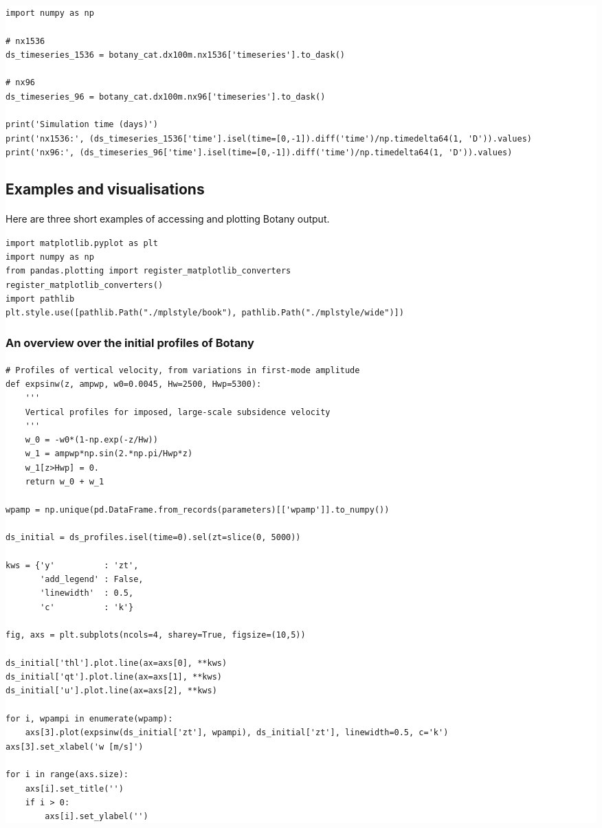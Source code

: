 ```{code-cell} ipython3
import numpy as np

# nx1536
ds_timeseries_1536 = botany_cat.dx100m.nx1536['timeseries'].to_dask()

# nx96
ds_timeseries_96 = botany_cat.dx100m.nx96['timeseries'].to_dask()

print('Simulation time (days)')
print('nx1536:', (ds_timeseries_1536['time'].isel(time=[0,-1]).diff('time')/np.timedelta64(1, 'D')).values)
print('nx96:', (ds_timeseries_96['time'].isel(time=[0,-1]).diff('time')/np.timedelta64(1, 'D')).values)
```

## Examples and visualisations

Here are three short examples of accessing and plotting Botany output.

```{code-cell} ipython3
import matplotlib.pyplot as plt
import numpy as np
from pandas.plotting import register_matplotlib_converters
register_matplotlib_converters()
import pathlib
plt.style.use([pathlib.Path("./mplstyle/book"), pathlib.Path("./mplstyle/wide")])
```

### An overview over the initial profiles of Botany

```{code-cell} ipython3
# Profiles of vertical velocity, from variations in first-mode amplitude
def expsinw(z, ampwp, w0=0.0045, Hw=2500, Hwp=5300):
    '''
    Vertical profiles for imposed, large-scale subsidence velocity
    '''
    w_0 = -w0*(1-np.exp(-z/Hw))
    w_1 = ampwp*np.sin(2.*np.pi/Hwp*z)
    w_1[z>Hwp] = 0.
    return w_0 + w_1

wpamp = np.unique(pd.DataFrame.from_records(parameters)[['wpamp']].to_numpy())

ds_initial = ds_profiles.isel(time=0).sel(zt=slice(0, 5000))

kws = {'y'          : 'zt',
       'add_legend' : False,
       'linewidth'  : 0.5,
       'c'          : 'k'}

fig, axs = plt.subplots(ncols=4, sharey=True, figsize=(10,5))

ds_initial['thl'].plot.line(ax=axs[0], **kws)
ds_initial['qt'].plot.line(ax=axs[1], **kws)
ds_initial['u'].plot.line(ax=axs[2], **kws)

for i, wpampi in enumerate(wpamp):
    axs[3].plot(expsinw(ds_initial['zt'], wpampi), ds_initial['zt'], linewidth=0.5, c='k')
axs[3].set_xlabel('w [m/s]')
    
for i in range(axs.size):
    axs[i].set_title('')
    if i > 0:
        axs[i].set_ylabel('')
```

[^1]: Wind shear is only varied as a sweep over eight simulations and is otherwise constant. As such, it is not to be regarded as part of the core variables that are varied in Cloud Botany.